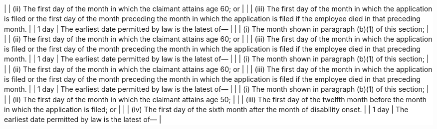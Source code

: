 |            |               (ii) The first day of the month in which the claimant attains age 60; or                                                                                                                                                                                                                                                              |
|            |               (iii) The first day of the month in which the application is filed or the first day of the month preceding the month in which the application is filed if the employee died in that preceding month.                                                                                                                                  |
| 1 day      | The earliest date permitted by law is the latest of&#8212;                                                                                                                                                                                                                                                                                          |
|            |               (i) The month shown in paragraph (b)(1) of this section;                                                                                                                                                                                                                                                                              |
|            |               (ii) The first day of the month in which the claimant attains age 60; or                                                                                                                                                                                                                                                              |
|            |               (iii) The first day of the month in which the application is filed or the first day of the month preceding the month in which the application is filed if the employee died in that preceding month.                                                                                                                                  |
| 1 day      | The earliest date permitted by law is the latest of&#8212;                                                                                                                                                                                                                                                                                          |
|            |               (i) The month shown in paragraph (b)(1) of this section;                                                                                                                                                                                                                                                                              |
|            |               (ii) The first day of the month in which the claimant attains age 60; or                                                                                                                                                                                                                                                              |
|            |               (iii) The first day of the month in which the application is filed or the first day of the month preceding the month in which the application is filed if the employee died in that preceding month.                                                                                                                                  |
| 1 day      | The earliest date permitted by law is the latest of&#8212;                                                                                                                                                                                                                                                                                          |
|            |               (i) The month shown in paragraph (b)(1) of this section;                                                                                                                                                                                                                                                                              |
|            |               (ii) The first day of the month in which the claimant attains age 50;                                                                                                                                                                                                                                                                 |
|            |               (iii) The first day of the twelfth month before the month in which the application is filed; or                                                                                                                                                                                                                                       |
|            |               (iv) The first day of the sixth month after the month of disability onset.                                                                                                                                                                                                                                                            |
| 1 day      | The earliest date permitted by law is the latest of&#8212;                                                                                                                                                                                                                                                                                          |